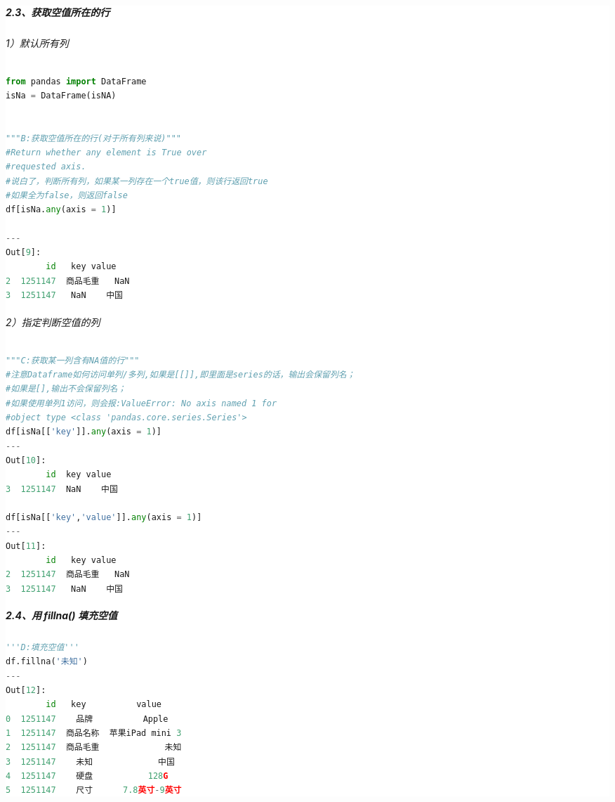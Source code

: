 ##### 2.3、获取空值所在的行

###### 1）默认所有列

```python
from pandas import DataFrame
isNa = DataFrame(isNA)


"""B:获取空值所在的行(对于所有列来说)"""
#Return whether any element is True over 
#requested axis.
#说白了，判断所有列，如果某一列存在一个true值，则该行返回true
#如果全为false，则返回false
df[isNa.any(axis = 1)]

---
Out[9]: 
        id   key value
2  1251147  商品毛重   NaN
3  1251147   NaN    中国
```

###### 2）指定判断空值的列

```python
"""C:获取某一列含有NA值的行"""
#注意Dataframe如何访问单列/多列,如果是[[]],即里面是series的话，输出会保留列名；
#如果是[],输出不会保留列名；
#如果使用单列1访问，则会报:ValueError: No axis named 1 for 
#object type <class 'pandas.core.series.Series'>
df[isNa[['key']].any(axis = 1)]
---
Out[10]: 
        id  key value
3  1251147  NaN    中国

df[isNa[['key','value']].any(axis = 1)]
---
Out[11]: 
        id   key value
2  1251147  商品毛重   NaN
3  1251147   NaN    中国
```

##### 2.4、用 fillna() 填充空值

```python
'''D:填充空值'''
df.fillna('未知')
---
Out[12]: 
        id   key          value
0  1251147    品牌          Apple
1  1251147  商品名称  苹果iPad mini 3
2  1251147  商品毛重             未知
3  1251147    未知             中国
4  1251147    硬盘           128G
5  1251147    尺寸      7.8英寸-9英寸
```
